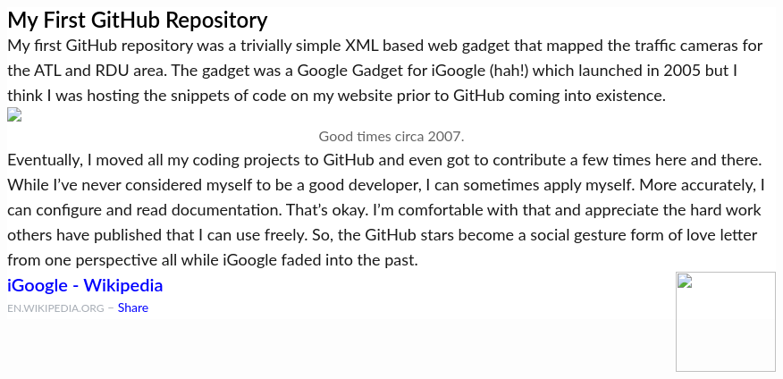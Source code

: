 </td>
</tr>
<tr>
<td align='left' style='padding-bottom: 28px;' valign='top'>
<div class='item-header' style='font-family: "lato", "Helvetica Neue", Helvetica, Arial, sans-serif; display: block; font-weight: 600; font-size: 24px; line-height: 28px; margin: 0; margin-bottom: 0; color: #000;'>My First GitHub Repository</div>
</td>
</tr>
<tr>
<td align='left' style='padding-bottom: 42px;' valign='top'>
<div class='item-text' style='font-family: "lato", "Helvetica Neue", Helvetica, Arial, sans-serif; font-size: 18px; line-height: 28px;display: block; margin: 0; margin-bottom: 0;'><div style="margin: 0;" class="revue-p">My first GitHub repository was a trivially simple XML based web gadget that mapped the traffic cameras for the ATL and RDU area. The gadget was a Google Gadget for iGoogle (hah!) which launched in 2005 but I think I was hosting the snippets of code on my website prior to GitHub coming into existence. </div>
</div>
</td>
</tr>
<tr>
<td align='center' style='padding-bottom: 42px;' valign='top'>
<img src='https://s3.amazonaws.com/revue/items/images/004/393/149/mail/googlegadget.png?1553485068' style='display: block; width: 100%;'>
<div style='font-family: "lato", "Helvetica Neue", Helvetica, Arial, sans-serif; display: block; text-align: center; font-size: 16px; line-height: 24px; display: block; margin: 0; margin-bottom: 0; margin-top: 4px; color: #666;'>Good times circa 2007.</div>
</td>
</tr>
<tr>
<td align='left' style='padding-bottom: 42px;' valign='top'>
<div class='item-text' style='font-family: "lato", "Helvetica Neue", Helvetica, Arial, sans-serif; font-size: 18px; line-height: 28px;display: block; margin: 0; margin-bottom: 0;'><div style="margin: 0;" class="revue-p">Eventually, I moved all my coding projects to GitHub and even got to contribute a few times here and there. While I’ve never considered myself to be a good developer, I can sometimes apply myself. More accurately, I can configure and read documentation. That’s okay. I’m comfortable with that and appreciate the hard work others have published that I can use freely. So, the GitHub stars become a social gesture form of love letter from one perspective all while iGoogle faded into the past.</div>
</div>
</td>
</tr>
<tr>
<td align='left' style='padding-bottom: 42px;' valign='top'>
<a target="_blank" style="text-decoration: none;" href="https://en.wikipedia.org/wiki/IGoogle?utm_campaign=Fudge%20Sunday&amp;utm_medium=email&amp;utm_source=Revue%20newsletter"><img width="112" height="112" style="padding-bottom: 24px;padding-left: 28px;" alt="" align="right" src="https://s3.amazonaws.com/revue/items/images/004/393/150/thumb/IGoogle_Logo.png?1553485179" />
</a><span class='item-link-title' style='font-family: "lato", "Helvetica Neue", Helvetica, Arial, sans-serif; display: block; font-weight: 600; font-size: 20px; line-height: 28px; margin: 0; margin-bottom: 0;'><a target="_blank" style="color: #00F; text-decoration: none;" href="https://en.wikipedia.org/wiki/IGoogle?utm_campaign=Fudge%20Sunday&amp;utm_medium=email&amp;utm_source=Revue%20newsletter">iGoogle - Wikipedia</a></span>
<div class='domain' style='font-family: "lato", "Helvetica Neue", Helvetica, Arial, sans-serif; display: block; line-height: 24px; margin: 0; margin-bottom: 0; color: #A7ADB5; text-decoration: none !important;'>
<a target="_blank" style="color: #A7ADB5; text-decoration: none; text-transform: uppercase; font-size: 12px;" href="http://rev.vu/M2VmWn?utm_campaign=Issue&amp;utm_content=domain&amp;utm_medium=email&amp;utm_source=Fudge+Sunday">en.wikipedia.org</a>
&ndash;
<a target="_blank" style="color: #00F; font-size: 14px; text-decoration: none;" href="http://rev.vu/M2VmWn?utm_campaign=Issue&amp;utm_content=share&amp;utm_medium=email&amp;utm_source=Fudge+Sunday">Share</a>
</div>